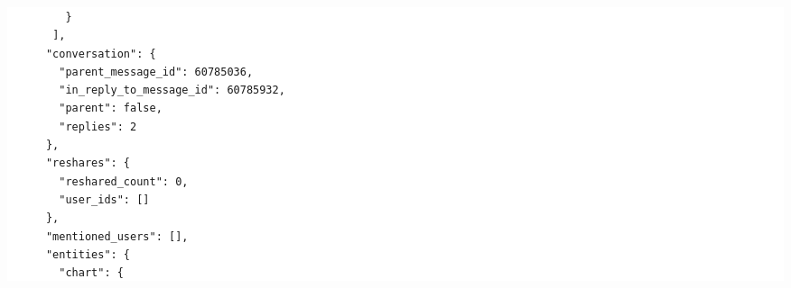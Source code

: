 ```extended-json
         }
       ],
      "conversation": {
        "parent_message_id": 60785036,
        "in_reply_to_message_id": 60785932,
        "parent": false,
        "replies": 2
      },
      "reshares": {
        "reshared_count": 0,
        "user_ids": []
      },
      "mentioned_users": [],
      "entities": {
        "chart": {
